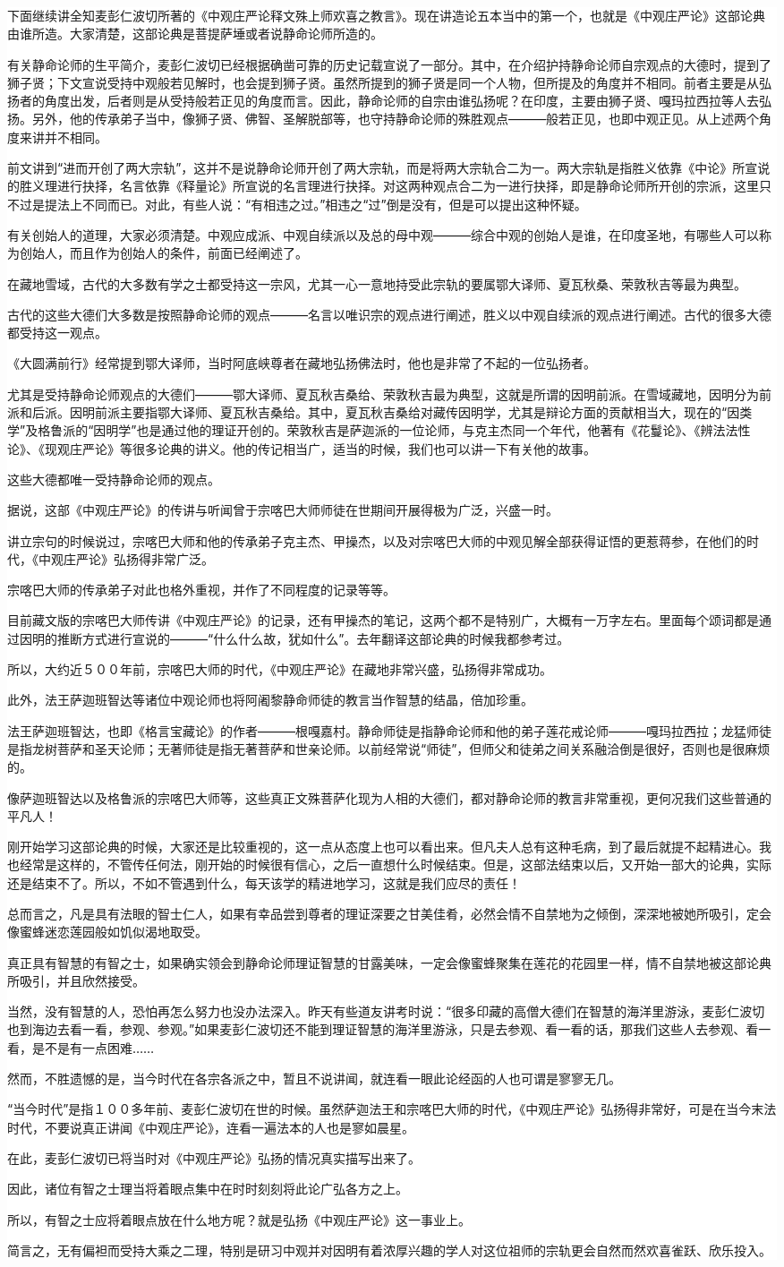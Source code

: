 下面继续讲全知麦彭仁波切所著的《中观庄严论释文殊上师欢喜之教言》。现在讲造论五本当中的第一个，也就是《中观庄严论》这部论典由谁所造。大家清楚，这部论典是菩提萨埵或者说静命论师所造的。

有关静命论师的生平简介，麦彭仁波切已经根据确凿可靠的历史记载宣说了一部分。其中，在介绍护持静命论师自宗观点的大德时，提到了狮子贤；下文宣说受持中观般若见解时，也会提到狮子贤。虽然所提到的狮子贤是同一个人物，但所提及的角度并不相同。前者主要是从弘扬者的角度出发，后者则是从受持般若正见的角度而言。因此，静命论师的自宗由谁弘扬呢？在印度，主要由狮子贤、嘎玛拉西拉等人去弘扬。另外，他的传承弟子当中，像狮子贤、佛智、圣解脱部等，也守持静命论师的殊胜观点———般若正见，也即中观正见。从上述两个角度来讲并不相同。

前文讲到“进而开创了两大宗轨”，这并不是说静命论师开创了两大宗轨，而是将两大宗轨合二为一。两大宗轨是指胜义依靠《中论》所宣说的胜义理进行抉择，名言依靠《释量论》所宣说的名言理进行抉择。对这两种观点合二为一进行抉择，即是静命论师所开创的宗派，这里只不过是提法上不同而已。对此，有些人说：“有相违之过。”相违之“过”倒是没有，但是可以提出这种怀疑。

有关创始人的道理，大家必须清楚。中观应成派、中观自续派以及总的母中观———综合中观的创始人是谁，在印度圣地，有哪些人可以称为创始人，而且作为创始人的条件，前面已经阐述了。

在藏地雪域，古代的大多数有学之士都受持这一宗风，尤其一心一意地持受此宗轨的要属鄂大译师、夏瓦秋桑、荣敦秋吉等最为典型。

古代的这些大德们大多数是按照静命论师的观点———名言以唯识宗的观点进行阐述，胜义以中观自续派的观点进行阐述。古代的很多大德都受持这一观点。

《大圆满前行》经常提到鄂大译师，当时阿底峡尊者在藏地弘扬佛法时，他也是非常了不起的一位弘扬者。

尤其是受持静命论师观点的大德们———鄂大译师、夏瓦秋吉桑给、荣敦秋吉最为典型，这就是所谓的因明前派。在雪域藏地，因明分为前派和后派。因明前派主要指鄂大译师、夏瓦秋吉桑给。其中，夏瓦秋吉桑给对藏传因明学，尤其是辩论方面的贡献相当大，现在的“因类学”及格鲁派的“因明学”也是通过他的理证开创的。荣敦秋吉是萨迦派的一位论师，与克主杰同一个年代，他著有《花鬘论》、《辨法法性论》、《现观庄严论》等很多论典的讲义。他的传记相当广，适当的时候，我们也可以讲一下有关他的故事。

这些大德都唯一受持静命论师的观点。

据说，这部《中观庄严论》的传讲与听闻曾于宗喀巴大师师徒在世期间开展得极为广泛，兴盛一时。

讲立宗句的时候说过，宗喀巴大师和他的传承弟子克主杰、甲操杰，以及对宗喀巴大师的中观见解全部获得证悟的更惹蒋参，在他们的时代，《中观庄严论》弘扬得非常广泛。

宗喀巴大师的传承弟子对此也格外重视，并作了不同程度的记录等等。

目前藏文版的宗喀巴大师传讲《中观庄严论》的记录，还有甲操杰的笔记，这两个都不是特别广，大概有一万字左右。里面每个颂词都是通过因明的推断方式进行宣说的———“什么什么故，犹如什么”。去年翻译这部论典的时候我都参考过。

所以，大约近５００年前，宗喀巴大师的时代，《中观庄严论》在藏地非常兴盛，弘扬得非常成功。

此外，法王萨迦班智达等诸位中观论师也将阿阇黎静命师徒的教言当作智慧的结晶，倍加珍重。

法王萨迦班智达，也即《格言宝藏论》的作者———根嘎嘉村。静命师徒是指静命论师和他的弟子莲花戒论师———嘎玛拉西拉；龙猛师徒是指龙树菩萨和圣天论师；无著师徒是指无著菩萨和世亲论师。以前经常说“师徒”，但师父和徒弟之间关系融洽倒是很好，否则也是很麻烦的。

像萨迦班智达以及格鲁派的宗喀巴大师等，这些真正文殊菩萨化现为人相的大德们，都对静命论师的教言非常重视，更何况我们这些普通的平凡人！

刚开始学习这部论典的时候，大家还是比较重视的，这一点从态度上也可以看出来。但凡夫人总有这种毛病，到了最后就提不起精进心。我也经常是这样的，不管传任何法，刚开始的时候很有信心，之后一直想什么时候结束。但是，这部法结束以后，又开始一部大的论典，实际还是结束不了。所以，不如不管遇到什么，每天该学的精进地学习，这就是我们应尽的责任！

总而言之，凡是具有法眼的智士仁人，如果有幸品尝到尊者的理证深要之甘美佳肴，必然会情不自禁地为之倾倒，深深地被她所吸引，定会像蜜蜂迷恋莲园般如饥似渴地取受。

真正具有智慧的有智之士，如果确实领会到静命论师理证智慧的甘露美味，一定会像蜜蜂聚集在莲花的花园里一样，情不自禁地被这部论典所吸引，并且欣然接受。

当然，没有智慧的人，恐怕再怎么努力也没办法深入。昨天有些道友讲考时说：“很多印藏的高僧大德们在智慧的海洋里游泳，麦彭仁波切也到海边去看一看，参观、参观。”如果麦彭仁波切还不能到理证智慧的海洋里游泳，只是去参观、看一看的话，那我们这些人去参观、看一看，是不是有一点困难……

然而，不胜遗憾的是，当今时代在各宗各派之中，暂且不说讲闻，就连看一眼此论经函的人也可谓是寥寥无几。

“当今时代”是指１００多年前、麦彭仁波切在世的时候。虽然萨迦法王和宗喀巴大师的时代，《中观庄严论》弘扬得非常好，可是在当今末法时代，不要说真正讲闻《中观庄严论》，连看一遍法本的人也是寥如晨星。

在此，麦彭仁波切已将当时对《中观庄严论》弘扬的情况真实描写出来了。

因此，诸位有智之士理当将着眼点集中在时时刻刻将此论广弘各方之上。

所以，有智之士应将着眼点放在什么地方呢？就是弘扬《中观庄严论》这一事业上。

简言之，无有偏袒而受持大乘之二理，特别是研习中观并对因明有着浓厚兴趣的学人对这位祖师的宗轨更会自然而然欢喜雀跃、欣乐投入。
